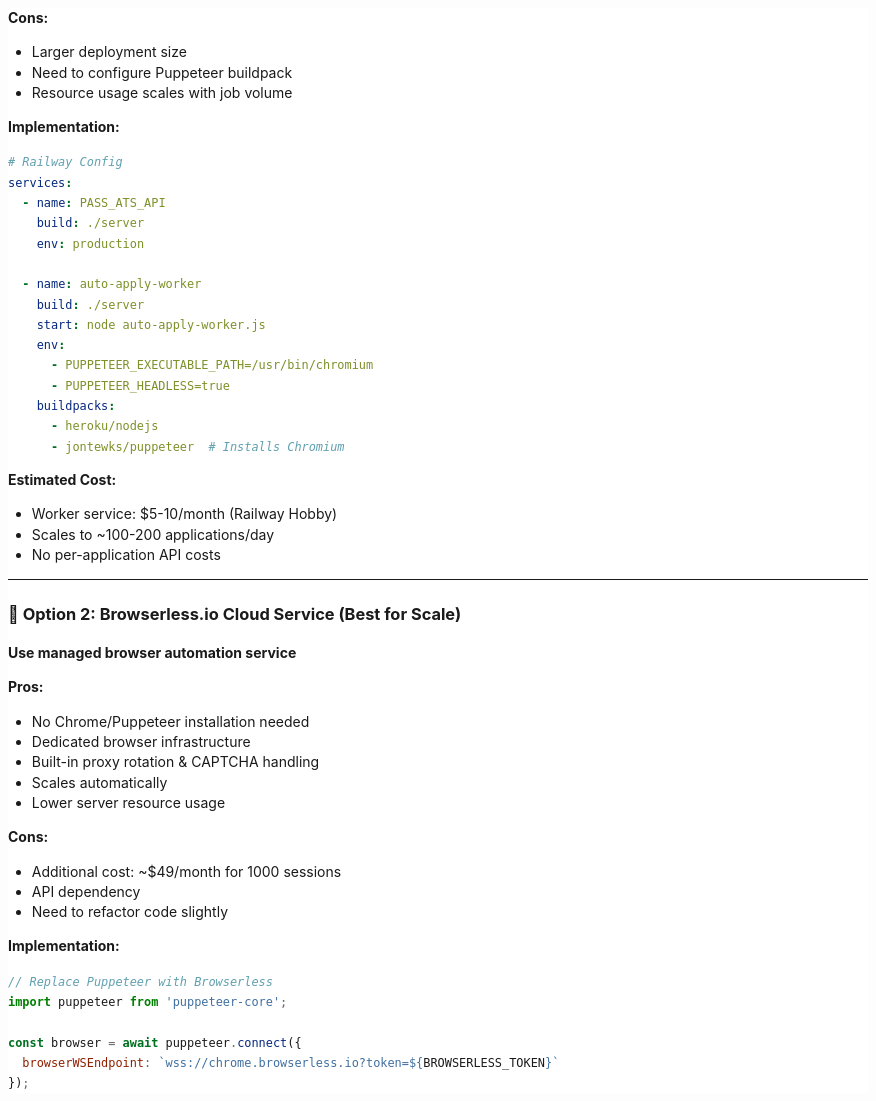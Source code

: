 **Cons:**
- Larger deployment size
- Need to configure Puppeteer buildpack
- Resource usage scales with job volume

**Implementation:**
```yaml
# Railway Config
services:
  - name: PASS_ATS_API
    build: ./server
    env: production

  - name: auto-apply-worker
    build: ./server
    start: node auto-apply-worker.js
    env:
      - PUPPETEER_EXECUTABLE_PATH=/usr/bin/chromium
      - PUPPETEER_HEADLESS=true
    buildpacks:
      - heroku/nodejs
      - jontewks/puppeteer  # Installs Chromium
```

**Estimated Cost:**
- Worker service: $5-10/month (Railway Hobby)
- Scales to ~100-200 applications/day
- No per-application API costs

---

### 🌟 **Option 2: Browserless.io Cloud Service (Best for Scale)**

**Use managed browser automation service**

**Pros:**
- No Chrome/Puppeteer installation needed
- Dedicated browser infrastructure
- Built-in proxy rotation & CAPTCHA handling
- Scales automatically
- Lower server resource usage

**Cons:**
- Additional cost: ~$49/month for 1000 sessions
- API dependency
- Need to refactor code slightly

**Implementation:**
```javascript
// Replace Puppeteer with Browserless
import puppeteer from 'puppeteer-core';

const browser = await puppeteer.connect({
  browserWSEndpoint: `wss://chrome.browserless.io?token=${BROWSERLESS_TOKEN}`
});
```
